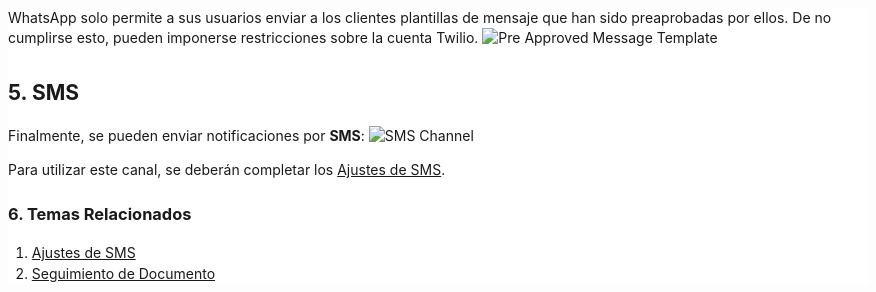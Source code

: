 WhatsApp solo permite a sus usuarios enviar a los clientes plantillas de mensaje que han sido preaprobadas por ellos. De no cumplirse esto, pueden imponerse restricciones sobre la cuenta Twilio.
<img class="screenshot" alt="Pre Approved Message Template" src="{{docs_base_url}}/assets/img/setup/notifications/twilio-pre-approved-message.png">


## 5. SMS

Finalmente, se pueden enviar notificaciones por **SMS**:
<img class="screenshot" alt="SMS Channel" src="{{docs_base_url}}/assets/img/setup/notifications/sms-notification-channel.png">

Para utilizar este canal, se deberán completar los [Ajustes de SMS](/docs/user/manual/es/setting-up/sms-setting).


### 6. Temas Relacionados
1. [Ajustes de SMS](/docs/user/manual/es/setting-up/sms-setting)
1. [Seguimiento de Documento](/docs/user/manual/es/setting-up/email/document-follow)
